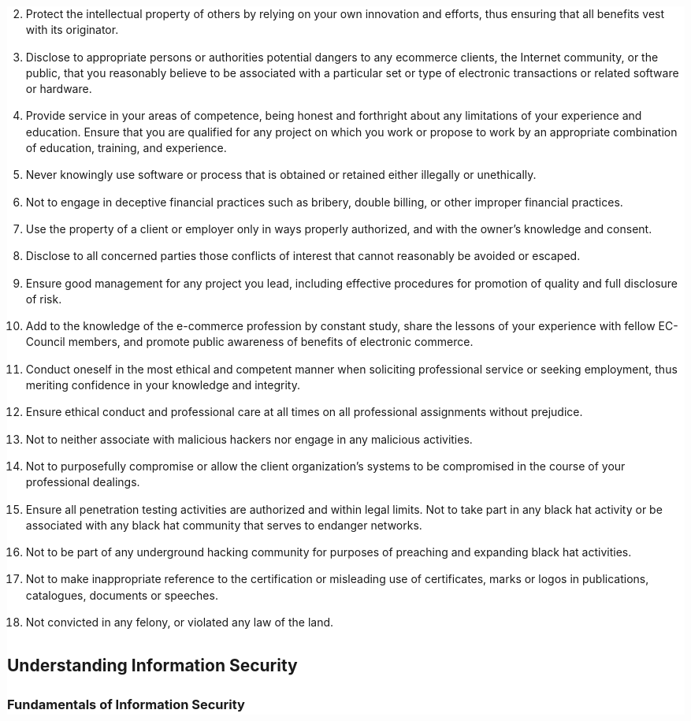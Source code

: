 2. Protect the intellectual property of others by relying on your own innovation and efforts, thus ensuring that all benefits vest with its originator.

3. Disclose to appropriate persons or authorities potential dangers to any ecommerce clients, the Internet community, or the public, that you reasonably believe to be associated with a particular set or type of electronic transactions or related software or hardware.

4. Provide service in your areas of competence, being honest and forthright about any limitations of your experience and education. Ensure that you are qualified for any project on which you work or propose to work by an appropriate combination of education, training, and experience.

5. Never knowingly use software or process that is obtained or retained either illegally or unethically.

6. Not to engage in deceptive financial practices such as bribery, double billing, or other improper financial practices.

7. Use the property of a client or employer only in ways properly authorized, and with the owner’s knowledge and consent.

8. Disclose to all concerned parties those conflicts of interest that cannot reasonably be avoided or escaped.

9. Ensure good management for any project you lead, including effective procedures for promotion of quality and full disclosure of risk.

10. Add to the knowledge of the e-commerce profession by constant study, share the lessons of your experience with fellow EC-Council members, and promote public awareness of benefits of electronic commerce.

11. Conduct oneself in the most ethical and competent manner when soliciting professional service or seeking employment, thus meriting confidence in your knowledge and integrity.

12. Ensure ethical conduct and professional care at all times on all professional assignments without prejudice.

13. Not to neither associate with malicious hackers nor engage in any malicious activities.

14. Not to purposefully compromise or allow the client organization’s systems to be compromised in the course of your professional dealings.

15. Ensure all penetration testing activities are authorized and within legal limits. Not to take part in any black hat activity or be associated with any black hat community that serves to endanger networks.

16. Not to be part of any underground hacking community for purposes of preaching and expanding black hat activities.

17. Not to make inappropriate reference to the certification or misleading use of certificates, marks or logos in publications, catalogues, documents or speeches.

18. Not convicted in any felony, or violated any law of the land.



## Understanding Information Security

### Fundamentals of Information Security
